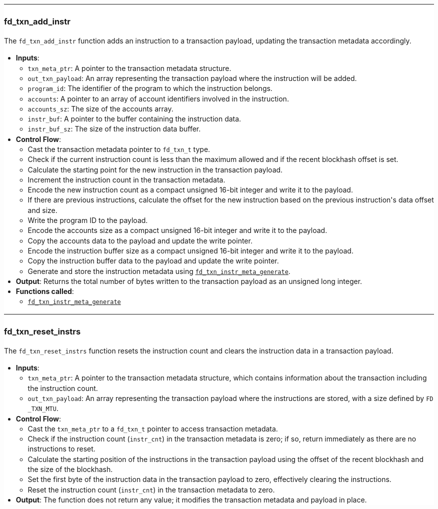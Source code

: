 
---
### fd\_txn\_add\_instr
The `fd_txn_add_instr` function adds an instruction to a transaction payload, updating the transaction metadata accordingly.
- **Inputs**:
    - `txn_meta_ptr`: A pointer to the transaction metadata structure.
    - `out_txn_payload`: An array representing the transaction payload where the instruction will be added.
    - `program_id`: The identifier of the program to which the instruction belongs.
    - `accounts`: A pointer to an array of account identifiers involved in the instruction.
    - `accounts_sz`: The size of the accounts array.
    - `instr_buf`: A pointer to the buffer containing the instruction data.
    - `instr_buf_sz`: The size of the instruction data buffer.
- **Control Flow**:
    - Cast the transaction metadata pointer to `fd_txn_t` type.
    - Check if the current instruction count is less than the maximum allowed and if the recent blockhash offset is set.
    - Calculate the starting point for the new instruction in the transaction payload.
    - Increment the instruction count in the transaction metadata.
    - Encode the new instruction count as a compact unsigned 16-bit integer and write it to the payload.
    - If there are previous instructions, calculate the offset for the new instruction based on the previous instruction's data offset and size.
    - Write the program ID to the payload.
    - Encode the accounts size as a compact unsigned 16-bit integer and write it to the payload.
    - Copy the accounts data to the payload and update the write pointer.
    - Encode the instruction buffer size as a compact unsigned 16-bit integer and write it to the payload.
    - Copy the instruction buffer data to the payload and update the write pointer.
    - Generate and store the instruction metadata using [`fd_txn_instr_meta_generate`](#fd_txn_instr_meta_generate).
- **Output**: Returns the total number of bytes written to the transaction payload as an unsigned long integer.
- **Functions called**:
    - [`fd_txn_instr_meta_generate`](#fd_txn_instr_meta_generate)


---
### fd\_txn\_reset\_instrs
The `fd_txn_reset_instrs` function resets the instruction count and clears the instruction data in a transaction payload.
- **Inputs**:
    - `txn_meta_ptr`: A pointer to the transaction metadata structure, which contains information about the transaction including the instruction count.
    - `out_txn_payload`: An array representing the transaction payload where the instructions are stored, with a size defined by `FD_TXN_MTU`.
- **Control Flow**:
    - Cast the `txn_meta_ptr` to a `fd_txn_t` pointer to access transaction metadata.
    - Check if the instruction count (`instr_cnt`) in the transaction metadata is zero; if so, return immediately as there are no instructions to reset.
    - Calculate the starting position of the instructions in the transaction payload using the offset of the recent blockhash and the size of the blockhash.
    - Set the first byte of the instruction data in the transaction payload to zero, effectively clearing the instructions.
    - Reset the instruction count (`instr_cnt`) in the transaction metadata to zero.
- **Output**: The function does not return any value; it modifies the transaction metadata and payload in place.


